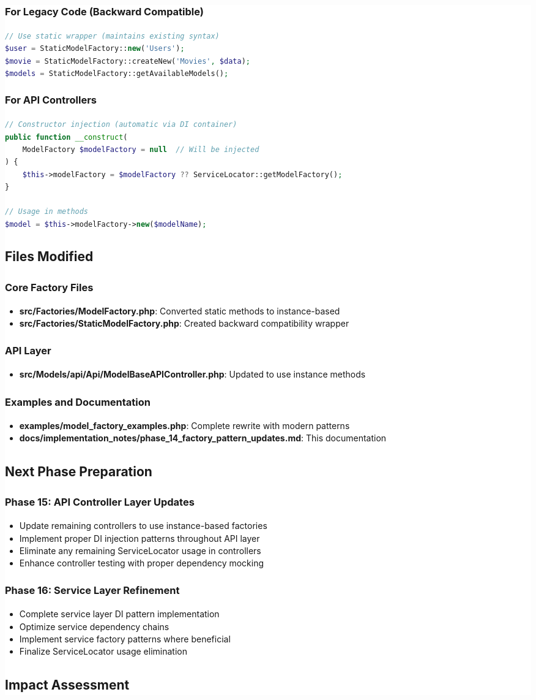 ### For Legacy Code (Backward Compatible)
```php
// Use static wrapper (maintains existing syntax)
$user = StaticModelFactory::new('Users');
$movie = StaticModelFactory::createNew('Movies', $data);
$models = StaticModelFactory::getAvailableModels();
```

### For API Controllers
```php
// Constructor injection (automatic via DI container)
public function __construct(
    ModelFactory $modelFactory = null  // Will be injected
) {
    $this->modelFactory = $modelFactory ?? ServiceLocator::getModelFactory();
}

// Usage in methods
$model = $this->modelFactory->new($modelName);
```

## Files Modified

### Core Factory Files
- **src/Factories/ModelFactory.php**: Converted static methods to instance-based
- **src/Factories/StaticModelFactory.php**: Created backward compatibility wrapper

### API Layer
- **src/Models/api/Api/ModelBaseAPIController.php**: Updated to use instance methods

### Examples and Documentation
- **examples/model_factory_examples.php**: Complete rewrite with modern patterns
- **docs/implementation_notes/phase_14_factory_pattern_updates.md**: This documentation

## Next Phase Preparation

### Phase 15: API Controller Layer Updates
- Update remaining controllers to use instance-based factories
- Implement proper DI injection patterns throughout API layer
- Eliminate any remaining ServiceLocator usage in controllers
- Enhance controller testing with proper dependency mocking

### Phase 16: Service Layer Refinement
- Complete service layer DI pattern implementation
- Optimize service dependency chains
- Implement service factory patterns where beneficial
- Finalize ServiceLocator usage elimination

## Impact Assessment
